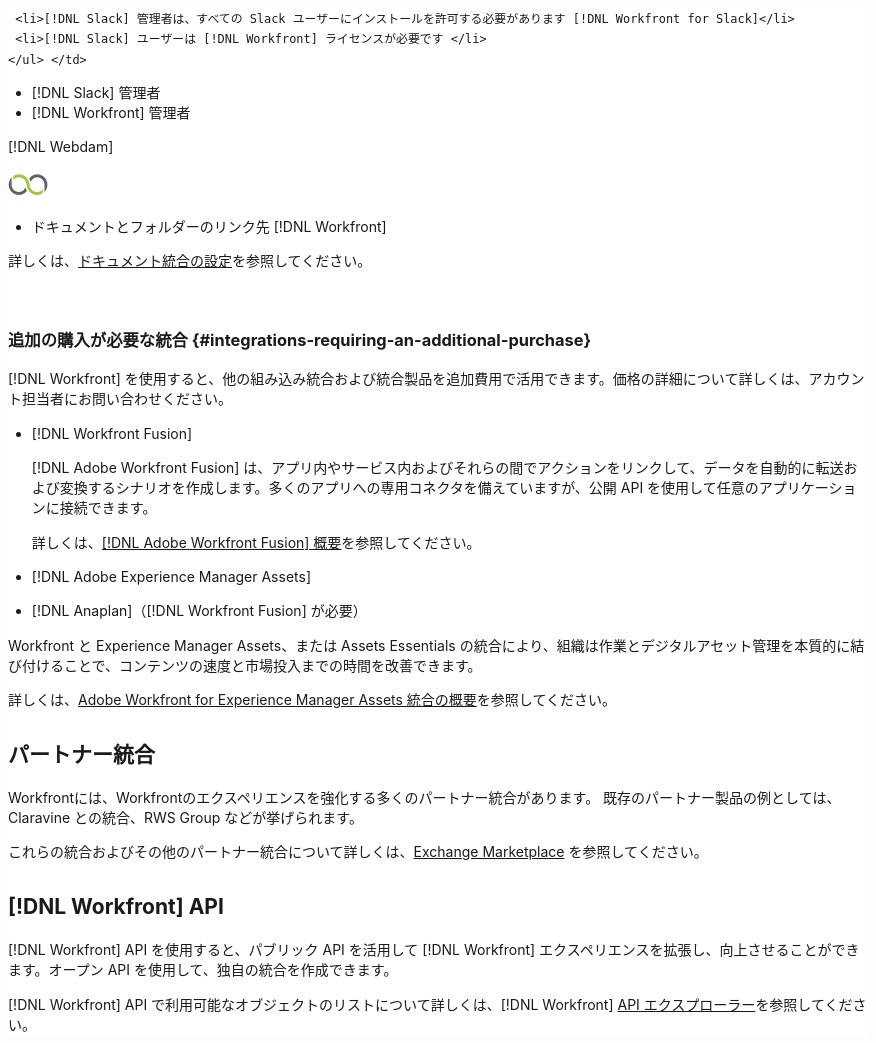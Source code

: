      <li>[!DNL Slack] 管理者は、すべての Slack ユーザーにインストールを許可する必要があります [!DNL Workfront for Slack]</li> 
     <li>[!DNL Slack] ユーザーは [!DNL Workfront] ライセンスが必要です </li> 
    </ul> </td> 
   <td> 
    <ul> 
     <li>[!DNL Slack] 管理者</li> 
     <li>[!DNL Workfront] 管理者 </li> 
    </ul> </td> 
  </tr> 
  <tr> 
   <td> <p>[!DNL Webdam]</p> <p> <img src="assets/webdam-logo.png"> </p> </td> 
   <td> 
    <ul> 
     <li>ドキュメントとフォルダーのリンク先 [!DNL Workfront]</li> 
    </ul> <p>詳しくは、<a href="../../administration-and-setup/configure-integrations/configure-document-integrations.md" class="MCXref xref">ドキュメント統合の設定</a>を参照してください。</p> </td> 
   <td> </td> 
   <td> </td> 
  </tr> 
 </tbody> 
</table>

### 追加の購入が必要な統合 {#integrations-requiring-an-additional-purchase}

[!DNL Workfront] を使用すると、他の組み込み統合および統合製品を追加費用で活用できます。価格の詳細について詳しくは、アカウント担当者にお問い合わせください。

* [!DNL Workfront Fusion]

  [!DNL Adobe Workfront Fusion] は、アプリ内やサービス内およびそれらの間でアクションをリンクして、データを自動的に転送および変換するシナリオを作成します。多くのアプリへの専用コネクタを備えていますが、公開 API を使用して任意のアプリケーションに接続できます。

  詳しくは、[[!DNL Adobe Workfront Fusion] 概要](https://experienceleague.adobe.com/ja/docs/workfront-fusion/using/get-started-with-fusion/understand-workfront-fusion/workfront-fusion-overview)を参照してください。

* [!DNL Adobe Experience Manager Assets]
* [!DNL Anaplan]（[!DNL Workfront Fusion] が必要）

Workfront と Experience Manager Assets、または Assets Essentials の統合により、組織は作業とデジタルアセット管理を本質的に結び付けることで、コンテンツの速度と市場投入までの時間を改善できます。

詳しくは、[Adobe Workfront for Experience Manager Assets 統合の概要](../../documents/adobe-workfront-for-experience-manager-assets-essentials/aem-asset-integrations.md)を参照してください。

## パートナー統合

Workfrontには、Workfrontのエクスペリエンスを強化する多くのパートナー統合があります。 既存のパートナー製品の例としては、Claravine との統合、RWS Group などが挙げられます。

これらの統合およびその他のパートナー統合について詳しくは、[Exchange Marketplace](https://exchange.adobe.com/apps/browse/ec?page=1&partnerLevel=All&product=WRKFRNT&sort=RELEVANCE) を参照してください。

## [!DNL Workfront] API

[!DNL Workfront] API を使用すると、パブリック API を活用して [!DNL Workfront] エクスペリエンスを拡張し、向上させることができます。オープン API を使用して、独自の統合を作成できます。

[!DNL Workfront] API で利用可能なオブジェクトのリストについて詳しくは、[!DNL Workfront] [API エクスプローラー](../../wf-api/general/api-explorer.md)を参照してください。


